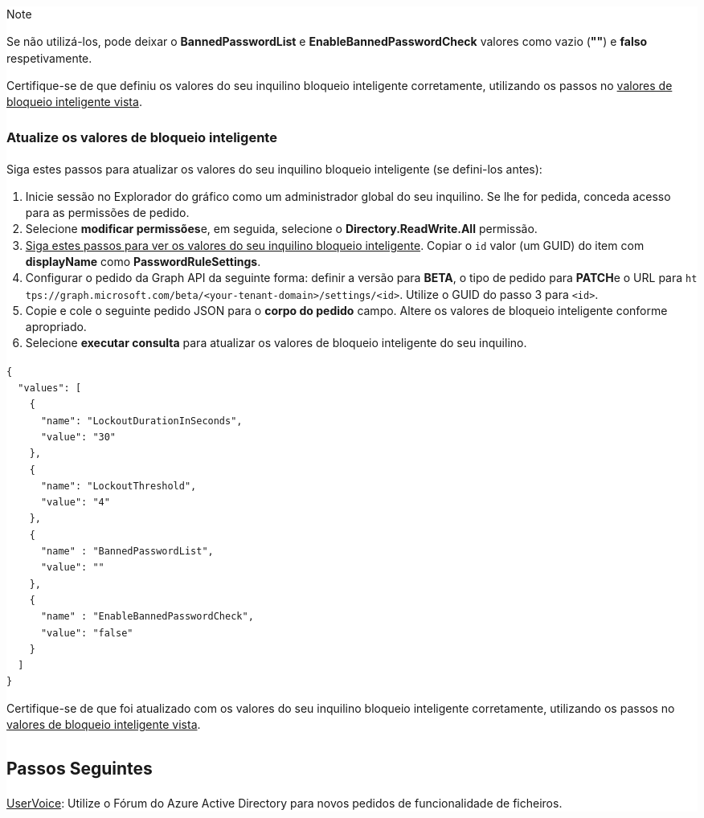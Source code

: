 >[!NOTE]
>Se não utilizá-los, pode deixar o **BannedPasswordList** e **EnableBannedPasswordCheck** valores como vazio (**""**) e **falso** respetivamente.

Certifique-se de que definiu os valores do seu inquilino bloqueio inteligente corretamente, utilizando os passos no [valores de bloqueio inteligente vista](#view-smart-lockout-values).

### <a name="update-smart-lockout-values"></a>Atualize os valores de bloqueio inteligente

Siga estes passos para atualizar os valores do seu inquilino bloqueio inteligente (se defini-los antes):

1. Inicie sessão no Explorador do gráfico como um administrador global do seu inquilino. Se lhe for pedida, conceda acesso para as permissões de pedido.
2. Selecione **modificar permissões**e, em seguida, selecione o **Directory.ReadWrite.All** permissão.
3. [Siga estes passos para ver os valores do seu inquilino bloqueio inteligente](#view-smart-lockout-values). Copiar o `id` valor (um GUID) do item com **displayName** como **PasswordRuleSettings**.
4. Configurar o pedido da Graph API da seguinte forma: definir a versão para **BETA**, o tipo de pedido para **PATCH**e o URL para `https://graph.microsoft.com/beta/<your-tenant-domain>/settings/<id>`. Utilize o GUID do passo 3 para `<id>`.
5. Copie e cole o seguinte pedido JSON para o **corpo do pedido** campo. Altere os valores de bloqueio inteligente conforme apropriado.
6. Selecione **executar consulta** para atualizar os valores de bloqueio inteligente do seu inquilino.

```
{
  "values": [
    {
      "name": "LockoutDurationInSeconds",
      "value": "30"
    },
    {
      "name": "LockoutThreshold",
      "value": "4"
    },
    {
      "name" : "BannedPasswordList",
      "value": ""
    },
    {
      "name" : "EnableBannedPasswordCheck",
      "value": "false"
    }
  ]
}
```

Certifique-se de que foi atualizado com os valores do seu inquilino bloqueio inteligente corretamente, utilizando os passos no [valores de bloqueio inteligente vista](#view-smart-lockout-values).

## <a name="next-steps"></a>Passos Seguintes
[UserVoice](https://feedback.azure.com/forums/169401-azure-active-directory/category/160611-directory-synchronization-aad-connect): Utilize o Fórum do Azure Active Directory para novos pedidos de funcionalidade de ficheiros.
